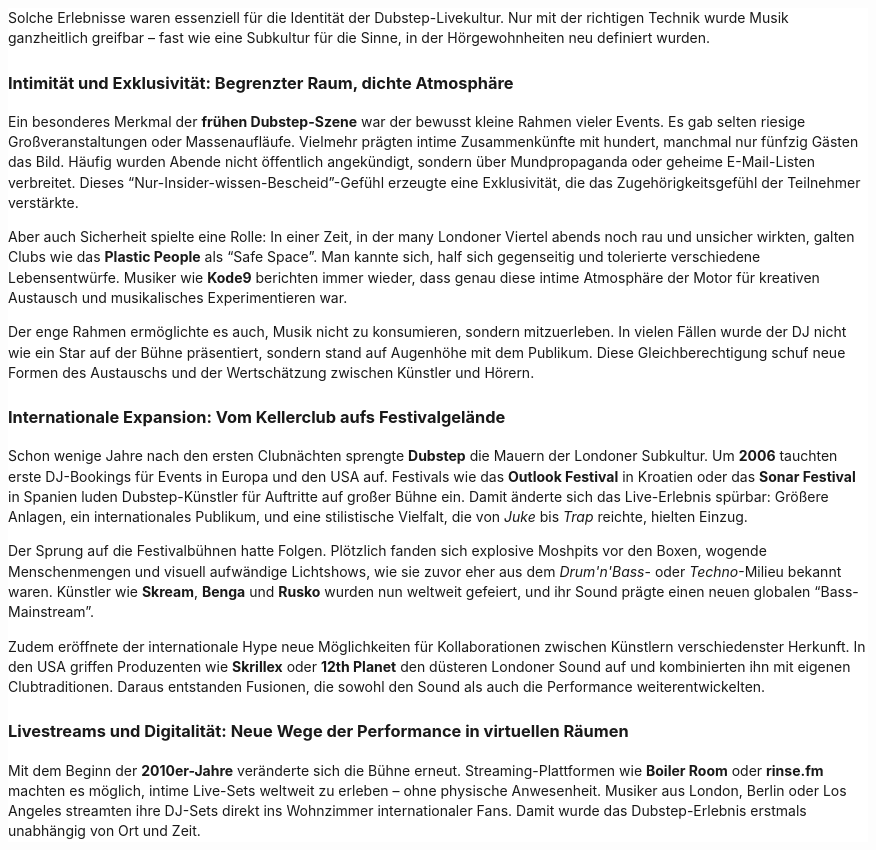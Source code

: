Solche Erlebnisse waren essenziell für die Identität der Dubstep-Livekultur. Nur mit der richtigen
Technik wurde Musik ganzheitlich greifbar – fast wie eine Subkultur für die Sinne, in der
Hörgewohnheiten neu definiert wurden.

### Intimität und Exklusivität: Begrenzter Raum, dichte Atmosphäre

Ein besonderes Merkmal der **frühen Dubstep-Szene** war der bewusst kleine Rahmen vieler Events. Es
gab selten riesige Großveranstaltungen oder Massenaufläufe. Vielmehr prägten intime Zusammenkünfte
mit hundert, manchmal nur fünfzig Gästen das Bild. Häufig wurden Abende nicht öffentlich
angekündigt, sondern über Mundpropaganda oder geheime E-Mail-Listen verbreitet. Dieses
“Nur-Insider-wissen-Bescheid”-Gefühl erzeugte eine Exklusivität, die das Zugehörigkeitsgefühl der
Teilnehmer verstärkte.

Aber auch Sicherheit spielte eine Rolle: In einer Zeit, in der many Londoner Viertel abends noch rau
und unsicher wirkten, galten Clubs wie das **Plastic People** als “Safe Space”. Man kannte sich,
half sich gegenseitig und tolerierte verschiedene Lebensentwürfe. Musiker wie **Kode9** berichten
immer wieder, dass genau diese intime Atmosphäre der Motor für kreativen Austausch und musikalisches
Experimentieren war.

Der enge Rahmen ermöglichte es auch, Musik nicht zu konsumieren, sondern mitzuerleben. In vielen
Fällen wurde der DJ nicht wie ein Star auf der Bühne präsentiert, sondern stand auf Augenhöhe mit
dem Publikum. Diese Gleichberechtigung schuf neue Formen des Austauschs und der Wertschätzung
zwischen Künstler und Hörern.

### Internationale Expansion: Vom Kellerclub aufs Festivalgelände

Schon wenige Jahre nach den ersten Clubnächten sprengte **Dubstep** die Mauern der Londoner
Subkultur. Um **2006** tauchten erste DJ-Bookings für Events in Europa und den USA auf. Festivals
wie das **Outlook Festival** in Kroatien oder das **Sonar Festival** in Spanien luden
Dubstep-Künstler für Auftritte auf großer Bühne ein. Damit änderte sich das Live-Erlebnis spürbar:
Größere Anlagen, ein internationales Publikum, und eine stilistische Vielfalt, die von _Juke_ bis
_Trap_ reichte, hielten Einzug.

Der Sprung auf die Festivalbühnen hatte Folgen. Plötzlich fanden sich explosive Moshpits vor den
Boxen, wogende Menschenmengen und visuell aufwändige Lichtshows, wie sie zuvor eher aus dem
_Drum'n'Bass_- oder _Techno_-Milieu bekannt waren. Künstler wie **Skream**, **Benga** und **Rusko**
wurden nun weltweit gefeiert, und ihr Sound prägte einen neuen globalen “Bass-Mainstream”.

Zudem eröffnete der internationale Hype neue Möglichkeiten für Kollaborationen zwischen Künstlern
verschiedenster Herkunft. In den USA griffen Produzenten wie **Skrillex** oder **12th Planet** den
düsteren Londoner Sound auf und kombinierten ihn mit eigenen Clubtraditionen. Daraus entstanden
Fusionen, die sowohl den Sound als auch die Performance weiterentwickelten.

### Livestreams und Digitalität: Neue Wege der Performance in virtuellen Räumen

Mit dem Beginn der **2010er-Jahre** veränderte sich die Bühne erneut. Streaming-Plattformen wie
**Boiler Room** oder **rinse.fm** machten es möglich, intime Live-Sets weltweit zu erleben – ohne
physische Anwesenheit. Musiker aus London, Berlin oder Los Angeles streamten ihre DJ-Sets direkt ins
Wohnzimmer internationaler Fans. Damit wurde das Dubstep-Erlebnis erstmals unabhängig von Ort und
Zeit.
